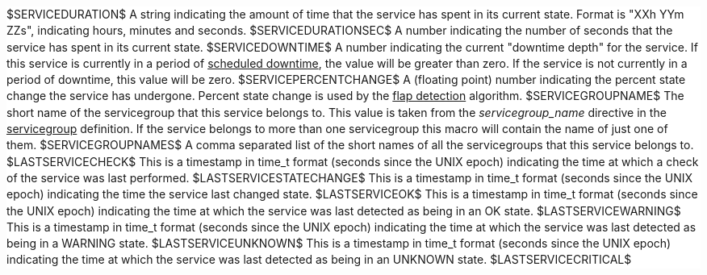 </tr>
<tr>
<td class="MacroName"><a name="serviceduration">$SERVICEDURATION$</a></td>
<td class="MacroDescription">A string indicating the amount of time that the service has spent in its current state. Format is "XXh YYm ZZs", indicating hours, minutes and seconds.</td>
</tr>
<tr>
<td class="MacroName"><a name="servicedurationsec">$SERVICEDURATIONSEC$</a></td>
<td class="MacroDescription">A number indicating the number of seconds that the service has spent in its current state.</td>
</tr>
<tr>
<td class="MacroName"><a name="servicedowntime">$SERVICEDOWNTIME$</a></td>
<td class="MacroDescription">A number indicating the current "downtime depth" for the service. If this service is currently in a period of <a href="downtime.html">scheduled downtime</a>, the value will be greater than zero. If the service is not currently in a period of downtime, this value will be zero.</td>
</tr>
<tr>
<td class="MacroName"><a name="servicepercentchange">$SERVICEPERCENTCHANGE$</a></td>
<td class="MacroDescription">A (floating point) number indicating the percent state change the service has undergone. Percent state change is used by the <a href="flapping.html">flap detection</a> algorithm.</td>
</tr>
<tr>
<td class="MacroName"><a name="servicegroupname">$SERVICEGROUPNAME$</a></td>
<td class="MacroDescription">The short name of the servicegroup that this service belongs to. This value is taken from the <i>servicegroup_name</i> directive in the <a href="objectdefinitions.html#servicegroup">servicegroup</a> definition. If the service belongs to more than one servicegroup this macro will contain the name of just one of them.</td>
</tr>
<tr>
<td class="MacroName"><a name="servicegroupnames">$SERVICEGROUPNAMES$</a></td>
<td class="MacroDescription">A comma separated list of the short names of all the servicegroups that this service belongs to.</td>
</tr>
<tr>
<td class="MacroName"><a name="lastservicecheck">$LASTSERVICECHECK$</a></td>
<td class="MacroDescription">This is a timestamp in time_t format (seconds since the UNIX epoch) indicating the time at which a check of the service was last performed.</td>
</tr>
<tr>
<td class="MacroName"><a name="lastservicestatechange">$LASTSERVICESTATECHANGE$</a></td>
<td class="MacroDescription">This is a timestamp in time_t format (seconds since the UNIX epoch) indicating the time the service last changed state.</td>
</tr>
<tr>
<td class="MacroName"><a name="lastserviceok">$LASTSERVICEOK$</a></td>
<td class="MacroDescription">This is a timestamp in time_t format (seconds since the UNIX epoch) indicating the time at which the service was last detected as being in an OK state.</td>
</tr>
<tr>
<td class="MacroName"><a name="lastservicewarning">$LASTSERVICEWARNING$</a></td>
<td class="MacroDescription">This is a timestamp in time_t format (seconds since the UNIX epoch) indicating the time at which the service was last detected as being in a WARNING state.</td>
</tr>
<tr>
<td class="MacroName"><a name="lastserviceunknown">$LASTSERVICEUNKNOWN$</a></td>
<td class="MacroDescription">This is a timestamp in time_t format (seconds since the UNIX epoch) indicating the time at which the service was last detected as being in an UNKNOWN state.</td>
</tr>
<tr>
<td class="MacroName"><a name="lastservicecritical">$LASTSERVICECRITICAL$</a></td>